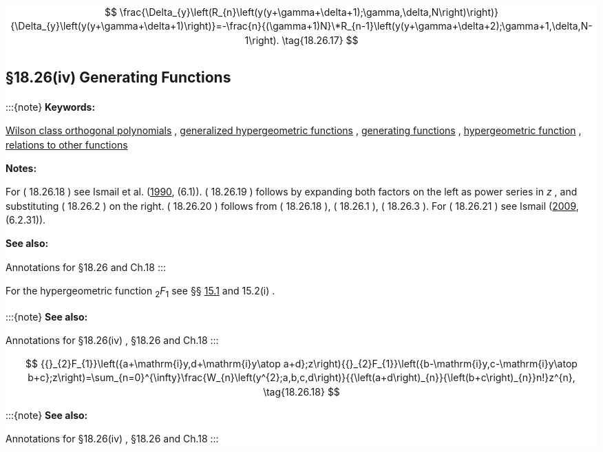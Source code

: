 
<a id="E17"></a>
$$
\frac{\Delta_{y}\left(R_{n}\left(y(y+\gamma+\delta+1);\gamma,\delta,N\right)\right)}{\Delta_{y}\left(y(y+\gamma+\delta+1)\right)}=-\frac{n}{(\gamma+1)N}\*R_{n-1}\left(y(y+\gamma+\delta+2);\gamma+1,\delta,N-1\right). \tag{18.26.17}
$$


## §18.26(iv) Generating Functions

:::{note}
**Keywords:**

[Wilson class orthogonal polynomials](http://dlmf.nist.gov/search/search?q=Wilson%20class%20orthogonal%20polynomials) , [generalized hypergeometric functions](http://dlmf.nist.gov/search/search?q=generalized%20hypergeometric%20functions) , [generating functions](http://dlmf.nist.gov/search/search?q=generating%20functions) , [hypergeometric function](http://dlmf.nist.gov/search/search?q=hypergeometric%20function) , [relations to other functions](http://dlmf.nist.gov/search/search?q=relations%20to%20other%20functions)

**Notes:**

For ( 18.26.18 ) see Ismail et al. ([1990](./bib/I.html#bib2592 "Two families of associated Wilson polynomials"), (6.1)). ( 18.26.19 ) follows by expanding both factors on the left as power series in $z$ , and substituting ( 18.26.2 ) on the right. ( 18.26.20 ) follows from ( 18.26.18 ), ( 18.26.1 ), ( 18.26.3 ). For ( 18.26.21 ) see Ismail ([2009](./bib/I.html#bib2902 "Classical and Quantum Orthogonal Polynomials in One Variable"), (6.2.31)).

**See also:**

Annotations for §18.26 and Ch.18
:::

For the hypergeometric function ${{}_{2}F_{1}}$ see §§ [15.1](./15.1.md "§15.1 Special Notation ‣ Notation ‣ Chapter 15 Hypergeometric Function") and 15.2(i) .

:::{note}
**See also:**

Annotations for §18.26(iv) , §18.26 and Ch.18
:::


<a id="E18"></a>
$$
{{}_{2}F_{1}}\left({a+\mathrm{i}y,d+\mathrm{i}y\atop a+d};z\right){{}_{2}F_{1}}\left({b-\mathrm{i}y,c-\mathrm{i}y\atop b+c};z\right)=\sum_{n=0}^{\infty}\frac{W_{n}\left(y^{2};a,b,c,d\right)}{{\left(a+d\right)_{n}}{\left(b+c\right)_{n}}n!}z^{n}, \tag{18.26.18}
$$

:::{note}
**See also:**

Annotations for §18.26(iv) , §18.26 and Ch.18
:::

